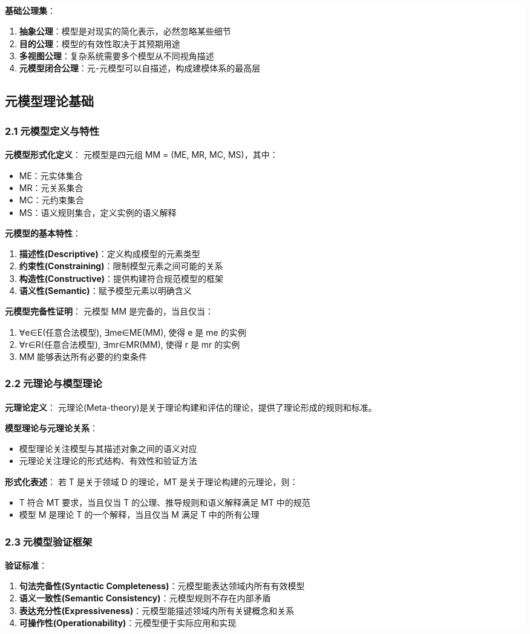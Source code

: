 **基础公理集**：

1. **抽象公理**：模型是对现实的简化表示，必然忽略某些细节
2. **目的公理**：模型的有效性取决于其预期用途
3. **多视图公理**：复杂系统需要多个模型从不同视角描述
4. **元模型闭合公理**：元-元模型可以自描述，构成建模体系的最高层

## 元模型理论基础

### 2.1 元模型定义与特性

**元模型形式化定义**：
元模型是四元组 MM = (ME, MR, MC, MS)，其中：

- ME：元实体集合
- MR：元关系集合
- MC：元约束集合
- MS：语义规则集合，定义实例的语义解释

**元模型的基本特性**：

1. **描述性(Descriptive)**：定义构成模型的元素类型
2. **约束性(Constraining)**：限制模型元素之间可能的关系
3. **构造性(Constructive)**：提供构建符合规范模型的框架
4. **语义性(Semantic)**：赋予模型元素以明确含义

**元模型完备性证明**：
元模型 MM 是完备的，当且仅当：

1. ∀e∈E(任意合法模型), ∃me∈ME(MM), 使得 e 是 me 的实例
2. ∀r∈R(任意合法模型), ∃mr∈MR(MM), 使得 r 是 mr 的实例
3. MM 能够表达所有必要的约束条件

### 2.2 元理论与模型理论

**元理论定义**：
元理论(Meta-theory)是关于理论构建和评估的理论，提供了理论形成的规则和标准。

**模型理论与元理论关系**：

- 模型理论关注模型与其描述对象之间的语义对应
- 元理论关注理论的形式结构、有效性和验证方法

**形式化表述**：
若 T 是关于领域 D 的理论，MT 是关于理论构建的元理论，则：

- T 符合 MT 要求，当且仅当 T 的公理、推导规则和语义解释满足 MT 中的规范
- 模型 M 是理论 T 的一个解释，当且仅当 M 满足 T 中的所有公理

### 2.3 元模型验证框架

**验证标准**：

1. **句法完备性(Syntactic Completeness)**：元模型能表达领域内所有有效模型
2. **语义一致性(Semantic Consistency)**：元模型规则不存在内部矛盾
3. **表达充分性(Expressiveness)**：元模型能描述领域内所有关键概念和关系
4. **可操作性(Operationability)**：元模型便于实际应用和实现
